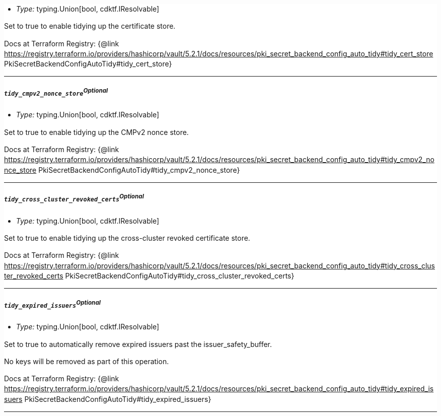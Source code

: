 - *Type:* typing.Union[bool, cdktf.IResolvable]

Set to true to enable tidying up the certificate store.

Docs at Terraform Registry: {@link https://registry.terraform.io/providers/hashicorp/vault/5.2.1/docs/resources/pki_secret_backend_config_auto_tidy#tidy_cert_store PkiSecretBackendConfigAutoTidy#tidy_cert_store}

---

##### `tidy_cmpv2_nonce_store`<sup>Optional</sup> <a name="tidy_cmpv2_nonce_store" id="@cdktf/provider-vault.pkiSecretBackendConfigAutoTidy.PkiSecretBackendConfigAutoTidy.Initializer.parameter.tidyCmpv2NonceStore"></a>

- *Type:* typing.Union[bool, cdktf.IResolvable]

Set to true to enable tidying up the CMPv2 nonce store.

Docs at Terraform Registry: {@link https://registry.terraform.io/providers/hashicorp/vault/5.2.1/docs/resources/pki_secret_backend_config_auto_tidy#tidy_cmpv2_nonce_store PkiSecretBackendConfigAutoTidy#tidy_cmpv2_nonce_store}

---

##### `tidy_cross_cluster_revoked_certs`<sup>Optional</sup> <a name="tidy_cross_cluster_revoked_certs" id="@cdktf/provider-vault.pkiSecretBackendConfigAutoTidy.PkiSecretBackendConfigAutoTidy.Initializer.parameter.tidyCrossClusterRevokedCerts"></a>

- *Type:* typing.Union[bool, cdktf.IResolvable]

Set to true to enable tidying up the cross-cluster revoked certificate store.

Docs at Terraform Registry: {@link https://registry.terraform.io/providers/hashicorp/vault/5.2.1/docs/resources/pki_secret_backend_config_auto_tidy#tidy_cross_cluster_revoked_certs PkiSecretBackendConfigAutoTidy#tidy_cross_cluster_revoked_certs}

---

##### `tidy_expired_issuers`<sup>Optional</sup> <a name="tidy_expired_issuers" id="@cdktf/provider-vault.pkiSecretBackendConfigAutoTidy.PkiSecretBackendConfigAutoTidy.Initializer.parameter.tidyExpiredIssuers"></a>

- *Type:* typing.Union[bool, cdktf.IResolvable]

Set to true to automatically remove expired issuers past the issuer_safety_buffer.

No keys will be removed as part of this operation.

Docs at Terraform Registry: {@link https://registry.terraform.io/providers/hashicorp/vault/5.2.1/docs/resources/pki_secret_backend_config_auto_tidy#tidy_expired_issuers PkiSecretBackendConfigAutoTidy#tidy_expired_issuers}

---
